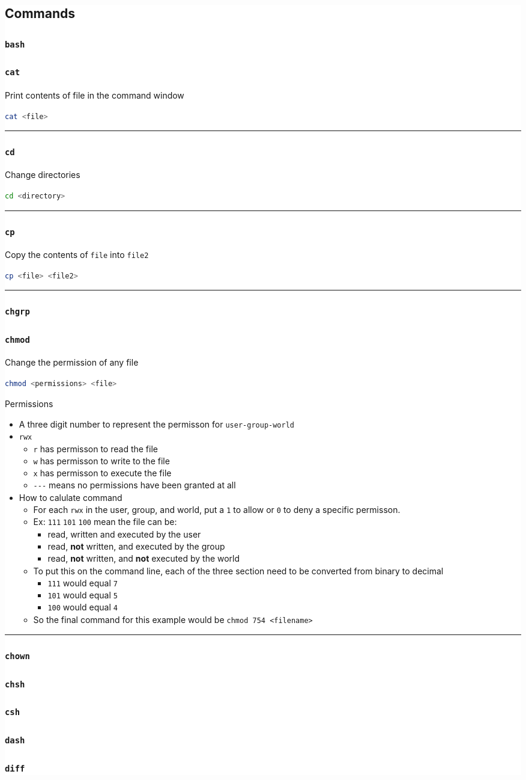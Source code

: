 ## Commands

### `bash`

### `cat`
Print contents of file in the command window

```bash
cat <file>
```
---
### `cd`
Change directories

```bash
cd <directory>
```
---
### `cp`
Copy the contents of `file` into `file2`

```bash
cp <file> <file2> 
```
---
### `chgrp`
### `chmod`
Change the permission of any file

```bash
chmod <permissions> <file>
```
Permissions
* A three digit number to represent the permisson for `user-group-world`
* `rwx`
  * `r` has permisson to read the file
  * `w` has permisson to write to the file
  * `x` has permisson to execute the file
  * `---` means no permissions have been granted at all
* How to calulate command
  * For each `rwx` in the user, group, and world, put a `1` to allow or `0` to deny a specific permisson.
  * Ex: `111` `101` `100` mean the file can be:
    * read, written and executed by the user
    * read, **not** written, and executed by the group
    * read, **not** written, and **not** executed by the world
  * To put this on the command line, each of the three section need to be converted from binary to decimal
    * `111` would equal `7`
    * `101` would equal `5`
    * `100` would equal `4`
  * So the final command for this example would be `chmod 754 <filename>`
---
### `chown`
### `chsh`
### `csh`
### `dash`
### `diff`